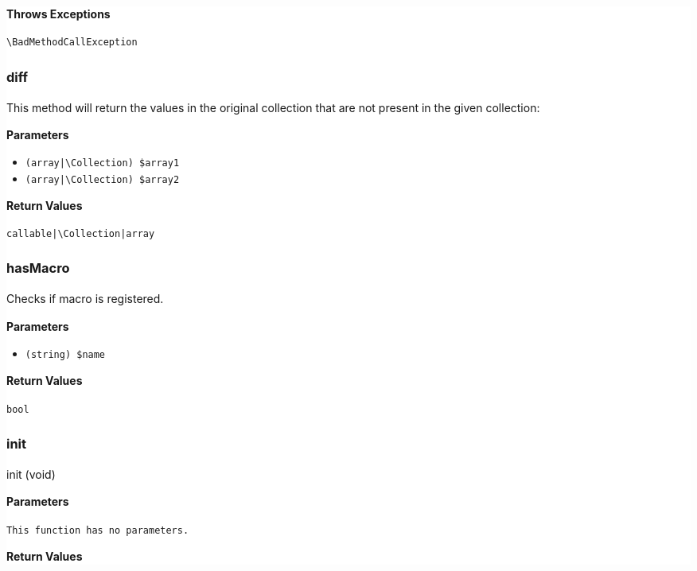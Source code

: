 


**Throws Exceptions**


`\BadMethodCallException`




### diff




This method will return the values in the original collection that are not present in the given collection: 

 

**Parameters**

* `(array|\Collection) $array1`
* `(array|\Collection) $array2`

**Return Values**

`callable|\Collection|array`






### hasMacro




Checks if macro is registered. 

 

**Parameters**

* `(string) $name`

**Return Values**

`bool`






### init



 init (void)

 

 

**Parameters**

`This function has no parameters.`

**Return Values**
